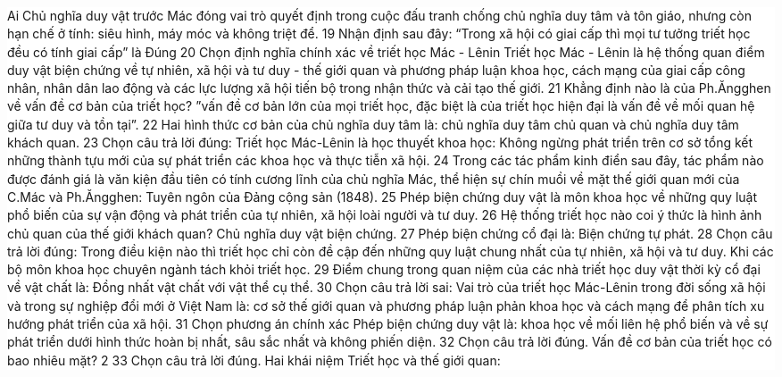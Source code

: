 Ai Chủ nghĩa duy vật trước Mác đóng vai trò quyết định trong cuộc đấu tranh chống chủ nghĩa duy tâm và tôn giáo, nhưng còn hạn chế ở tính:
siêu hình, máy móc và không triệt để.
19
Nhận định sau đây: “Trong xã hội có giai cấp thì mọi tư tưởng triết học đều có tính giai cấp” là
Đúng
20
Chọn định nghĩa chính xác về triết học Mác - Lênin
Triết học Mác - Lênin là hệ thống quan điểm duy vật biện chứng về tự nhiên, xã hội và tư duy - thế giới quan và phương pháp luận khoa học, cách mạng của giai cấp công nhân, nhân dân lao động và các lực lượng xã hội tiến bộ trong nhận thức và cải tạo thế giới.
21
Khẳng định nào là của Ph.Ăngghen về vấn đề cơ bản của triết học?
”vấn đề cơ bản lớn của mọi triết học, đặc biệt là của triết học hiện đại là vấn đề về mối quan hệ giữa tư duy và tồn tại”.
22
Hai hình thức cơ bản của chủ nghĩa duy tâm là:
chủ nghĩa duy tâm chủ quan và chủ nghĩa duy tâm khách quan.
23
Chọn câu trả lời đúng:
Triết học Mác-Lênin là học thuyết khoa học:
Không ngừng phát triển trên cơ sở tổng kết những thành tựu mới của sự phát triển các khoa học và thực tiễn xã hội.
24
Trong các tác phẩm kinh điển sau đây, tác phẩm nào được đánh giá là văn kiện đầu tiên có tính cương lĩnh của chủ nghĩa Mác, thể hiện sự chín muồi về mặt thế giới quan mới của C.Mác và Ph.Ăngghen:
Tuyên ngôn của Đảng cộng sản (1848).
25
Phép biện chứng duy vật là môn khoa học về những quy luật phổ biến của sự vận động và phát triển của
tự nhiên, xã hội loài người và tư duy.
26
Hệ thống triết học nào coi ý thức là hình ảnh chủ quan của thế giới khách quan?
Chủ nghĩa duy vật biện chứng.
27
Phép biện chứng cổ đại là:
Biện chứng tự phát.
28
Chọn câu trả lời đúng:
Trong điều kiện nào thì triết học chỉ còn đề cập đến những quy luật chung nhất của tự nhiên, xã hội và tư duy.
Khi các bộ môn khoa học chuyên ngành tách khỏi triết học.
29
Điểm chung trong quan niệm của các nhà triết học duy vật thời kỳ cổ đại về vật chất là:
Đồng nhất vật chất với vật thể cụ thể.
30
Chọn câu trả lời sai:
Vai trò của triết học Mác-Lênin trong đời sống xã hội và trong sự nghiệp đổi mới ở Việt Nam là:
cơ sở thế giới quan và phương pháp luận phản khoa học và cách mạng để phân tích xu hướng phát triển của xã hội.
31
Chọn phương án chính xác
Phép biện chứng duy vật là:
khoa học về mối liên hệ phổ biến và về sự phát triển dưới hình thức hoàn bị nhất, sâu sắc nhất và không phiến diện.
32
Chọn câu trả lời đúng.
Vấn đề cơ bản của triết học có bao nhiêu mặt?
2
33
Chọn câu trả lời đúng.
Hai khái niệm Triết học và thế giới quan: